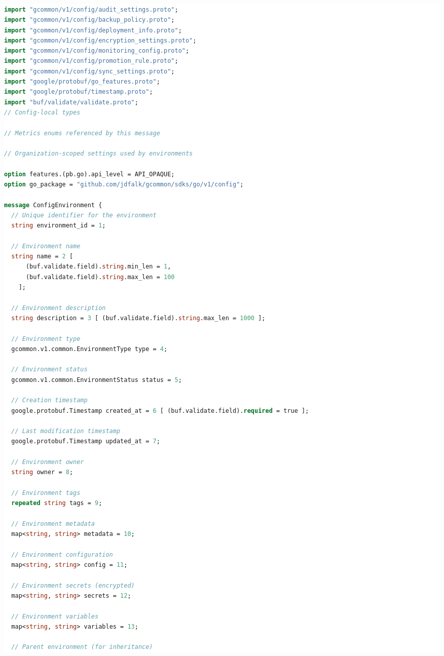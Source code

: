 ```protobuf
import "gcommon/v1/config/audit_settings.proto";
import "gcommon/v1/config/backup_policy.proto";
import "gcommon/v1/config/deployment_info.proto";
import "gcommon/v1/config/encryption_settings.proto";
import "gcommon/v1/config/monitoring_config.proto";
import "gcommon/v1/config/promotion_rule.proto";
import "gcommon/v1/config/sync_settings.proto";
import "google/protobuf/go_features.proto";
import "google/protobuf/timestamp.proto";
import "buf/validate/validate.proto";
// Config-local types

// Metrics enums referenced by this message

// Organization-scoped settings used by environments

option features.(pb.go).api_level = API_OPAQUE;
option go_package = "github.com/jdfalk/gcommon/sdks/go/v1/config";

message ConfigEnvironment {
  // Unique identifier for the environment
  string environment_id = 1;

  // Environment name
  string name = 2 [
      (buf.validate.field).string.min_len = 1,
      (buf.validate.field).string.max_len = 100
    ];

  // Environment description
  string description = 3 [ (buf.validate.field).string.max_len = 1000 ];

  // Environment type
  gcommon.v1.common.EnvironmentType type = 4;

  // Environment status
  gcommon.v1.common.EnvironmentStatus status = 5;

  // Creation timestamp
  google.protobuf.Timestamp created_at = 6 [ (buf.validate.field).required = true ];

  // Last modification timestamp
  google.protobuf.Timestamp updated_at = 7;

  // Environment owner
  string owner = 8;

  // Environment tags
  repeated string tags = 9;

  // Environment metadata
  map<string, string> metadata = 10;

  // Environment configuration
  map<string, string> config = 11;

  // Environment secrets (encrypted)
  map<string, string> secrets = 12;

  // Environment variables
  map<string, string> variables = 13;

  // Parent environment (for inheritance)
```